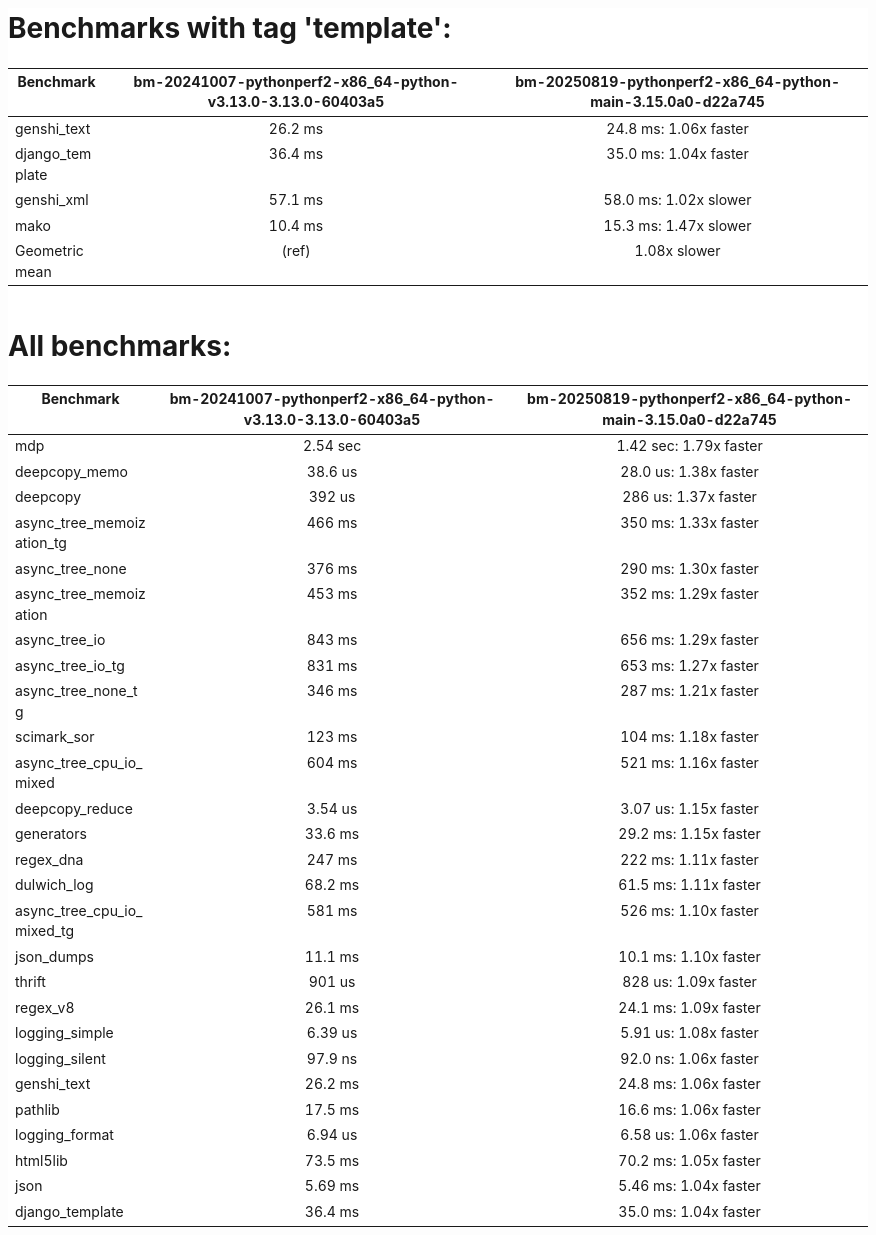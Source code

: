 Benchmarks with tag 'template':
===============================

| Benchmark       | bm-20241007-pythonperf2-x86_64-python-v3.13.0-3.13.0-60403a5 | bm-20250819-pythonperf2-x86_64-python-main-3.15.0a0-d22a745 |
|-----------------|:------------------------------------------------------------:|:-----------------------------------------------------------:|
| genshi_text     | 26.2 ms                                                      | 24.8 ms: 1.06x faster                                       |
| django_template | 36.4 ms                                                      | 35.0 ms: 1.04x faster                                       |
| genshi_xml      | 57.1 ms                                                      | 58.0 ms: 1.02x slower                                       |
| mako            | 10.4 ms                                                      | 15.3 ms: 1.47x slower                                       |
| Geometric mean  | (ref)                                                        | 1.08x slower                                                |

All benchmarks:
===============

| Benchmark                  | bm-20241007-pythonperf2-x86_64-python-v3.13.0-3.13.0-60403a5 | bm-20250819-pythonperf2-x86_64-python-main-3.15.0a0-d22a745 |
|----------------------------|:------------------------------------------------------------:|:-----------------------------------------------------------:|
| mdp                        | 2.54 sec                                                     | 1.42 sec: 1.79x faster                                      |
| deepcopy_memo              | 38.6 us                                                      | 28.0 us: 1.38x faster                                       |
| deepcopy                   | 392 us                                                       | 286 us: 1.37x faster                                        |
| async_tree_memoization_tg  | 466 ms                                                       | 350 ms: 1.33x faster                                        |
| async_tree_none            | 376 ms                                                       | 290 ms: 1.30x faster                                        |
| async_tree_memoization     | 453 ms                                                       | 352 ms: 1.29x faster                                        |
| async_tree_io              | 843 ms                                                       | 656 ms: 1.29x faster                                        |
| async_tree_io_tg           | 831 ms                                                       | 653 ms: 1.27x faster                                        |
| async_tree_none_tg         | 346 ms                                                       | 287 ms: 1.21x faster                                        |
| scimark_sor                | 123 ms                                                       | 104 ms: 1.18x faster                                        |
| async_tree_cpu_io_mixed    | 604 ms                                                       | 521 ms: 1.16x faster                                        |
| deepcopy_reduce            | 3.54 us                                                      | 3.07 us: 1.15x faster                                       |
| generators                 | 33.6 ms                                                      | 29.2 ms: 1.15x faster                                       |
| regex_dna                  | 247 ms                                                       | 222 ms: 1.11x faster                                        |
| dulwich_log                | 68.2 ms                                                      | 61.5 ms: 1.11x faster                                       |
| async_tree_cpu_io_mixed_tg | 581 ms                                                       | 526 ms: 1.10x faster                                        |
| json_dumps                 | 11.1 ms                                                      | 10.1 ms: 1.10x faster                                       |
| thrift                     | 901 us                                                       | 828 us: 1.09x faster                                        |
| regex_v8                   | 26.1 ms                                                      | 24.1 ms: 1.09x faster                                       |
| logging_simple             | 6.39 us                                                      | 5.91 us: 1.08x faster                                       |
| logging_silent             | 97.9 ns                                                      | 92.0 ns: 1.06x faster                                       |
| genshi_text                | 26.2 ms                                                      | 24.8 ms: 1.06x faster                                       |
| pathlib                    | 17.5 ms                                                      | 16.6 ms: 1.06x faster                                       |
| logging_format             | 6.94 us                                                      | 6.58 us: 1.06x faster                                       |
| html5lib                   | 73.5 ms                                                      | 70.2 ms: 1.05x faster                                       |
| json                       | 5.69 ms                                                      | 5.46 ms: 1.04x faster                                       |
| django_template            | 36.4 ms                                                      | 35.0 ms: 1.04x faster                                       |